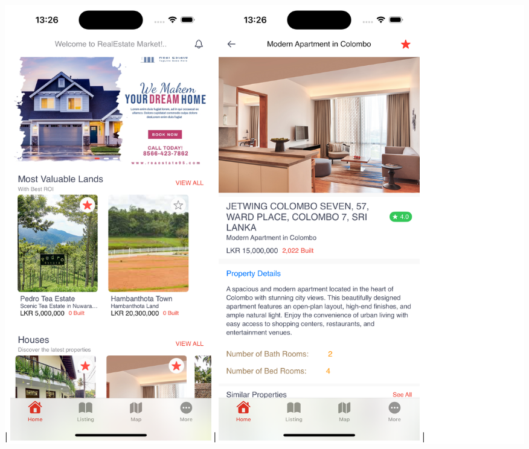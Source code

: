 | <img src="Resources/home.png" alt="Home Screen" width="333"> | <img src="Resources/detailProp.png" alt="Detail Prop" width="333"> |